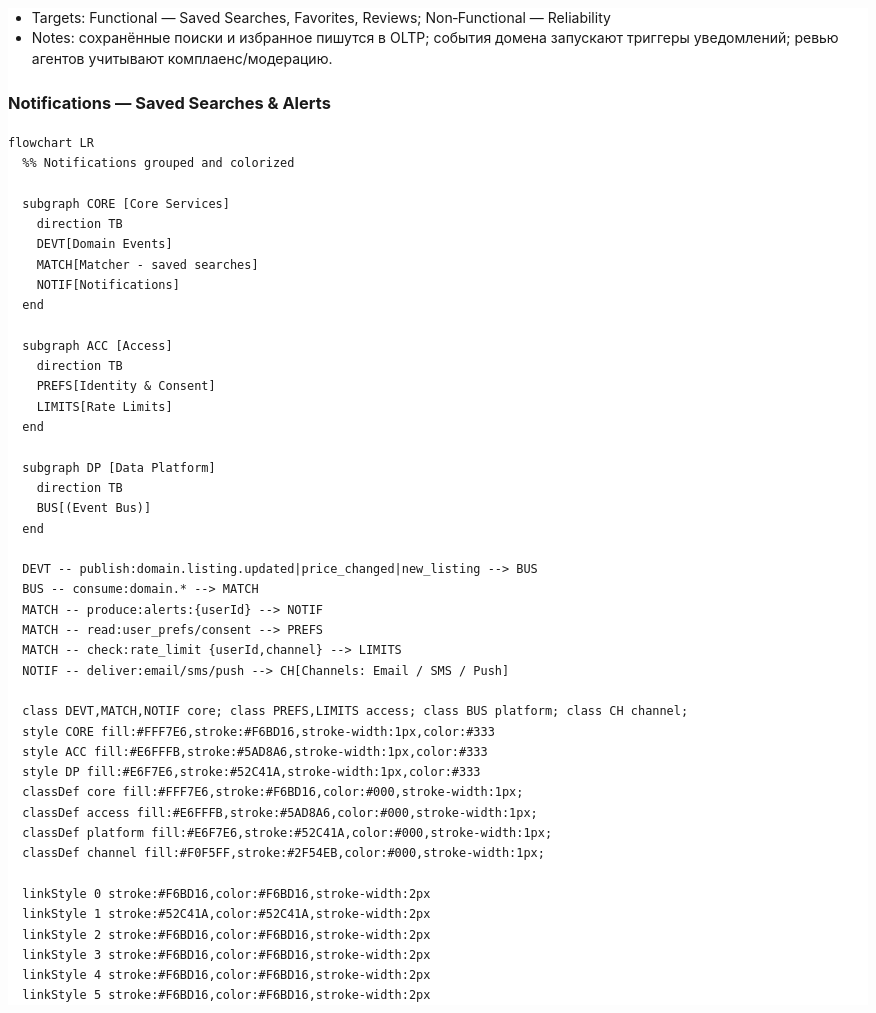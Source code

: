 - Targets: Functional — Saved Searches, Favorites, Reviews; Non‑Functional — Reliability
- Notes: сохранённые поиски и избранное пишутся в OLTP; события домена запускают триггеры уведомлений; ревью агентов учитывают комплаенс/модерацию.

### Notifications — Saved Searches & Alerts

```mermaid
flowchart LR
  %% Notifications grouped and colorized

  subgraph CORE [Core Services]
    direction TB
    DEVT[Domain Events]
    MATCH[Matcher - saved searches]
    NOTIF[Notifications]
  end

  subgraph ACC [Access]
    direction TB
    PREFS[Identity & Consent]
    LIMITS[Rate Limits]
  end

  subgraph DP [Data Platform]
    direction TB
    BUS[(Event Bus)]
  end

  DEVT -- publish:domain.listing.updated|price_changed|new_listing --> BUS
  BUS -- consume:domain.* --> MATCH
  MATCH -- produce:alerts:{userId} --> NOTIF
  MATCH -- read:user_prefs/consent --> PREFS
  MATCH -- check:rate_limit {userId,channel} --> LIMITS
  NOTIF -- deliver:email/sms/push --> CH[Channels: Email / SMS / Push]

  class DEVT,MATCH,NOTIF core; class PREFS,LIMITS access; class BUS platform; class CH channel;
  style CORE fill:#FFF7E6,stroke:#F6BD16,stroke-width:1px,color:#333
  style ACC fill:#E6FFFB,stroke:#5AD8A6,stroke-width:1px,color:#333
  style DP fill:#E6F7E6,stroke:#52C41A,stroke-width:1px,color:#333
  classDef core fill:#FFF7E6,stroke:#F6BD16,color:#000,stroke-width:1px;
  classDef access fill:#E6FFFB,stroke:#5AD8A6,color:#000,stroke-width:1px;
  classDef platform fill:#E6F7E6,stroke:#52C41A,color:#000,stroke-width:1px;
  classDef channel fill:#F0F5FF,stroke:#2F54EB,color:#000,stroke-width:1px;

  linkStyle 0 stroke:#F6BD16,color:#F6BD16,stroke-width:2px
  linkStyle 1 stroke:#52C41A,color:#52C41A,stroke-width:2px
  linkStyle 2 stroke:#F6BD16,color:#F6BD16,stroke-width:2px
  linkStyle 3 stroke:#F6BD16,color:#F6BD16,stroke-width:2px
  linkStyle 4 stroke:#F6BD16,color:#F6BD16,stroke-width:2px
  linkStyle 5 stroke:#F6BD16,color:#F6BD16,stroke-width:2px
```
